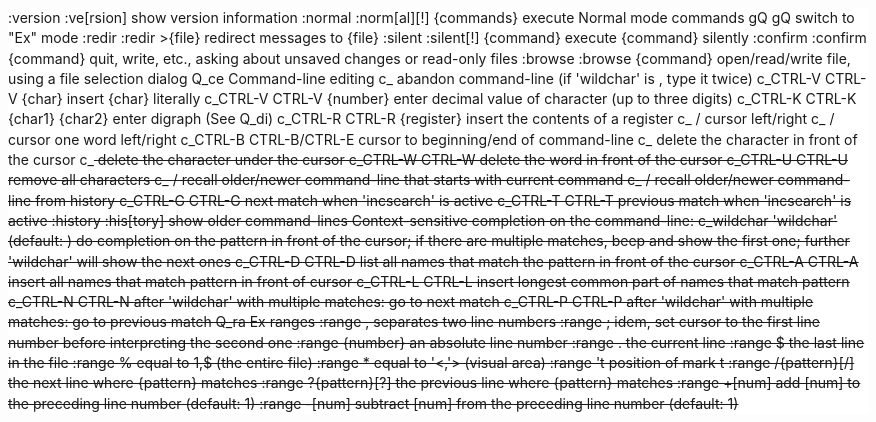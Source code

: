 :version  	:ve[rsion]	show version information
:normal  	:norm[al][!] {commands}
				execute Normal mode commands
gQ  		   gQ		switch to "Ex" mode
:redir  	:redir >{file}		redirect messages to {file}
:silent  	:silent[!] {command}	execute {command} silently
:confirm  	:confirm {command}	quit, write, etc., asking about
					unsaved changes or read-only files
:browse  	:browse {command}	open/read/write file, using a
					file selection dialog
Q_ce	Command-line editing
c_<Esc>  	<Esc>		   abandon command-line (if 'wildchar' is
				      <Esc>, type it twice)
c_CTRL-V  	CTRL-V {char}	   insert {char} literally
c_CTRL-V  	CTRL-V {number}    enter decimal value of character (up to
				      three digits)
c_CTRL-K  	CTRL-K {char1} {char2}
				   enter digraph (See Q_di)
c_CTRL-R  	CTRL-R {register}  insert the contents of a register
c_<Left>  	<Left>/<Right>	   cursor left/right
c_<S-Left>  	<S-Left>/<S-Right> cursor one word left/right
c_CTRL-B  	CTRL-B/CTRL-E	   cursor to beginning/end of command-line
c_<BS>  	<BS>		   delete the character in front of the cursor
c_<Del>  	<Del>		   delete the character under the cursor
c_CTRL-W  	CTRL-W		   delete the word in front of the cursor
c_CTRL-U  	CTRL-U		   remove all characters
c_<Up>  	<Up>/<Down>	   recall older/newer command-line that starts
				      with current command
c_<S-Up>  	<S-Up>/<S-Down>	   recall older/newer command-line from history
c_CTRL-G  	CTRL-G		   next match when 'incsearch' is active
c_CTRL-T  	CTRL-T		   previous match when 'incsearch' is active
:history  	:his[tory]	   show older command-lines
Context-sensitive completion on the command-line:
c_wildchar  	'wildchar'  (default: <Tab>)
				do completion on the pattern in front of the
				   cursor; if there are multiple matches,
				   beep and show the first one; further
				   'wildchar' will show the next ones
c_CTRL-D  	CTRL-D		list all names that match the pattern in
				   front of the cursor
c_CTRL-A  	CTRL-A		insert all names that match pattern in front
				   of cursor
c_CTRL-L  	CTRL-L		insert longest common part of names that
				   match pattern
c_CTRL-N  	CTRL-N		after 'wildchar' with multiple matches: go
				   to next match
c_CTRL-P  	CTRL-P		after 'wildchar' with multiple matches: go
				   to previous match
Q_ra	Ex ranges
:range  	,		separates two line numbers
:range  	;		idem, set cursor to the first line number
				before interpreting the second one
:range  	{number}	an absolute line number
:range  	.		the current line
:range  	$		the last line in the file
:range  	%		equal to 1,$ (the entire file)
:range  	*		equal to '<,'> (visual area)
:range  	't		position of mark t
:range  	/{pattern}[/]	the next line where {pattern} matches
:range  	?{pattern}[?]	the previous line where {pattern} matches
:range  	+[num]		add [num] to the preceding line number
				   (default: 1)
:range  	-[num]		subtract [num] from the preceding line
				   number (default: 1)